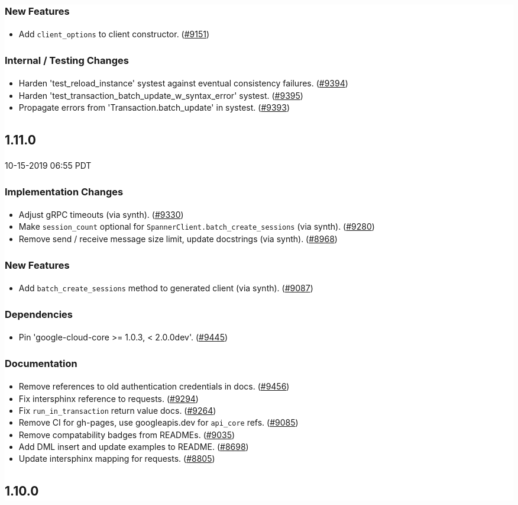 ### New Features
- Add `client_options` to client constructor. ([#9151](https://github.com/googleapis/google-cloud-python/pull/9151))

### Internal / Testing Changes
- Harden 'test_reload_instance' systest against eventual consistency failures. ([#9394](https://github.com/googleapis/google-cloud-python/pull/9394))
- Harden 'test_transaction_batch_update_w_syntax_error' systest. ([#9395](https://github.com/googleapis/google-cloud-python/pull/9395))
- Propagate errors from 'Transaction.batch_update' in systest. ([#9393](https://github.com/googleapis/google-cloud-python/pull/9393))

## 1.11.0

10-15-2019 06:55 PDT


### Implementation Changes
- Adjust gRPC timeouts (via synth). ([#9330](https://github.com/googleapis/google-cloud-python/pull/9330))
- Make `session_count` optional for `SpannerClient.batch_create_sessions` (via synth). ([#9280](https://github.com/googleapis/google-cloud-python/pull/9280))
- Remove send / receive message size limit, update docstrings (via synth). ([#8968](https://github.com/googleapis/google-cloud-python/pull/8968))

### New Features
- Add `batch_create_sessions` method to generated client (via synth). ([#9087](https://github.com/googleapis/google-cloud-python/pull/9087))

### Dependencies
- Pin 'google-cloud-core >= 1.0.3, < 2.0.0dev'. ([#9445](https://github.com/googleapis/google-cloud-python/pull/9445))

### Documentation
- Remove references to old authentication credentials in docs. ([#9456](https://github.com/googleapis/google-cloud-python/pull/9456))
- Fix intersphinx reference to requests. ([#9294](https://github.com/googleapis/google-cloud-python/pull/9294))
- Fix `run_in_transaction` return value docs. ([#9264](https://github.com/googleapis/google-cloud-python/pull/9264))
- Remove CI for gh-pages, use googleapis.dev for `api_core` refs. ([#9085](https://github.com/googleapis/google-cloud-python/pull/9085))
- Remove compatability badges from READMEs. ([#9035](https://github.com/googleapis/google-cloud-python/pull/9035))
- Add DML insert and update examples to README. ([#8698](https://github.com/googleapis/google-cloud-python/pull/8698))
- Update intersphinx mapping for requests. ([#8805](https://github.com/googleapis/google-cloud-python/pull/8805))

## 1.10.0
